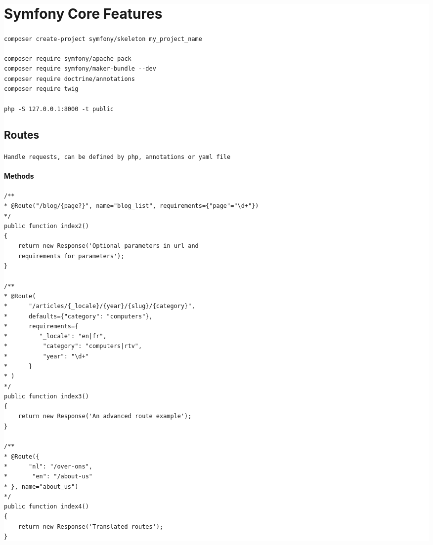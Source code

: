 # Symfony Core Features

    composer create-project symfony/skeleton my_project_name

    composer require symfony/apache-pack
    composer require symfony/maker-bundle --dev
    composer require doctrine/annotations
    composer require twig

    php -S 127.0.0.1:8000 -t public

## Routes

    Handle requests, can be defined by php, annotations or yaml file

#### Methods

    /**
    * @Route("/blog/{page?}", name="blog_list", requirements={"page"="\d+"})
    */
    public function index2()
    {
        return new Response('Optional parameters in url and 
        requirements for parameters');
    }

    /**
    * @Route(
    *      "/articles/{_locale}/{year}/{slug}/{category}",
    *      defaults={"category": "computers"},
    *      requirements={
    *         "_locale": "en|fr", 
    *          "category": "computers|rtv",
    *          "year": "\d+"
    *      }    
    * )
    */
    public function index3()
    {
        return new Response('An advanced route example');
    }

    /**
    * @Route({
    *      "nl": "/over-ons",
    *       "en": "/about-us"
    * }, name="about_us")
    */
    public function index4()
    {
        return new Response('Translated routes');
    }
